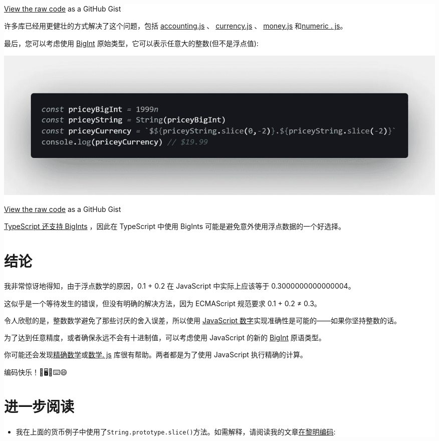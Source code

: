 [View the raw code](https://gist.github.com/djD-REK/e9cd9b9ae511d8546754d0190f36718c) as a GitHub Gist

许多库已经用更健壮的方式解决了这个问题，包括 [accounting.js](http://openexchangerates.github.io/accounting.js/) 、 [currency.js](https://currency.js.org/) 、 [money.js](http://openexchangerates.github.io/money.js/) 和[numeric . js](http://numeraljs.com/)。

最后，您可以考虑使用 [BigInt](https://developer.mozilla.org/en-US/docs/Web/JavaScript/Reference/Global_Objects/BigInt) 原始类型，它可以表示任意大的整数(但不是浮点值):

![](img/a9512185f579d4e02d60f8a52fcb8a84.png)

[View the raw code](https://gist.github.com/djD-REK/d898874e54453dea98b2d403c6e34dbe) as a GitHub Gist

[TypeScript 还支持 BigInts](https://www.typescriptlang.org/docs/handbook/release-notes/typescript-3-2.html#bigint) ，因此在 TypeScript 中使用 BigInts 可能是避免意外使用浮点数据的一个好选择。

# 结论

我非常惊讶地得知，由于浮点数学的原因，0.1 + 0.2 在 JavaScript 中实际上应该等于 0.3000000000000004。

这似乎是一个等待发生的错误，但没有明确的解决方法，因为 ECMAScript 规范要求 0.1 + 0.2 ≠ 0.3。

令人欣慰的是，整数数学避免了那些讨厌的舍入误差，所以使用 [JavaScript 数字](https://medium.com/javascript-in-plain-english/how-to-check-for-a-number-in-javascript-8d9024708153)实现准确性是可能的——如果你坚持整数的话。

为了达到任意精度，或者确保永远不会有十进制值，可以考虑使用 JavaScript 的新的 [BigInt](https://medium.com/better-programming/using-javascript-bigint-to-represent-large-numbers-d1ad9f6e0079) 原语类型。

你可能还会发现[精确数学](https://github.com/devrafalko/exact-math)或[数学. js](https://mathjs.org/docs/datatypes/bignumbers.html) 库很有帮助。两者都是为了使用 JavaScript 执行精确的计算。

编码快乐！📏🖥️📐⌨️😄

# 进一步阅读

*   我在上面的货币例子中使用了`String.prototype.slice()`方法。如需解释，请阅读我的文章[在黎明编码](https://medium.com/coding-at-dawn/how-to-select-a-range-from-a-string-a-substring-in-javascript-1ba611e7fc1):
